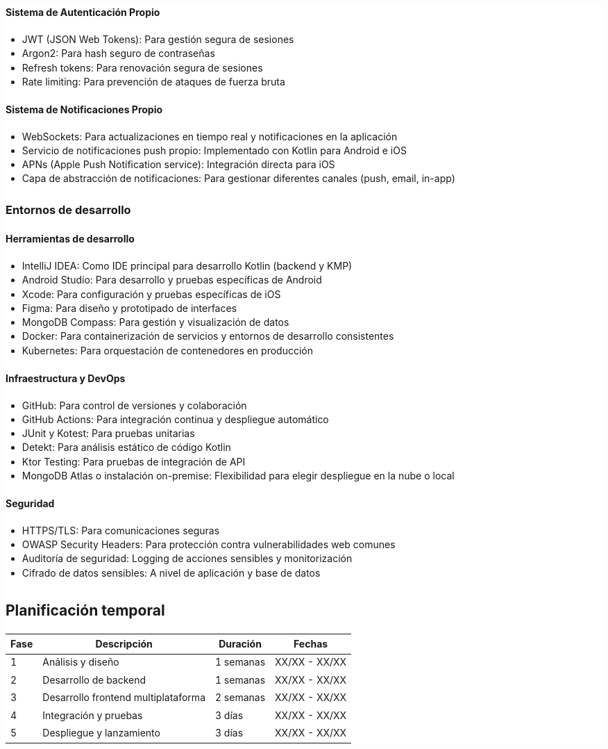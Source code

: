 #### Sistema de Autenticación Propio
- JWT (JSON Web Tokens): Para gestión segura de sesiones
- Argon2: Para hash seguro de contraseñas
- Refresh tokens: Para renovación segura de sesiones
- Rate limiting: Para prevención de ataques de fuerza bruta

#### Sistema de Notificaciones Propio
- WebSockets: Para actualizaciones en tiempo real y notificaciones en la aplicación
- Servicio de notificaciones push propio: Implementado con Kotlin para Android e iOS
- APNs (Apple Push Notification service): Integración directa para iOS
- Capa de abstracción de notificaciones: Para gestionar diferentes canales (push, email, in-app)

### Entornos de desarrollo

#### Herramientas de desarrollo
- IntelliJ IDEA: Como IDE principal para desarrollo Kotlin (backend y KMP)
- Android Studio: Para desarrollo y pruebas específicas de Android
- Xcode: Para configuración y pruebas específicas de iOS
- Figma: Para diseño y prototipado de interfaces
- MongoDB Compass: Para gestión y visualización de datos
- Docker: Para containerización de servicios y entornos de desarrollo consistentes
- Kubernetes: Para orquestación de contenedores en producción

#### Infraestructura y DevOps
- GitHub: Para control de versiones y colaboración
- GitHub Actions: Para integración continua y despliegue automático
- JUnit y Kotest: Para pruebas unitarias
- Detekt: Para análisis estático de código Kotlin
- Ktor Testing: Para pruebas de integración de API
- MongoDB Atlas o instalación on-premise: Flexibilidad para elegir despliegue en la nube o local

#### Seguridad
- HTTPS/TLS: Para comunicaciones seguras
- OWASP Security Headers: Para protección contra vulnerabilidades web comunes
- Auditoría de seguridad: Logging de acciones sensibles y monitorización
- Cifrado de datos sensibles: A nivel de aplicación y base de datos

## Planificación temporal

| Fase | Descripción | Duración | Fechas |
|------|-------------|----------|--------|
| 1 | Análisis y diseño | 1 semanas | XX/XX - XX/XX |
| 2 | Desarrollo de backend | 1 semanas | XX/XX - XX/XX |
| 3 | Desarrollo frontend multiplataforma | 2 semanas | XX/XX - XX/XX |
| 4 | Integración y pruebas | 3 días | XX/XX - XX/XX |
| 5 | Despliegue y lanzamiento | 3 días | XX/XX - XX/XX |